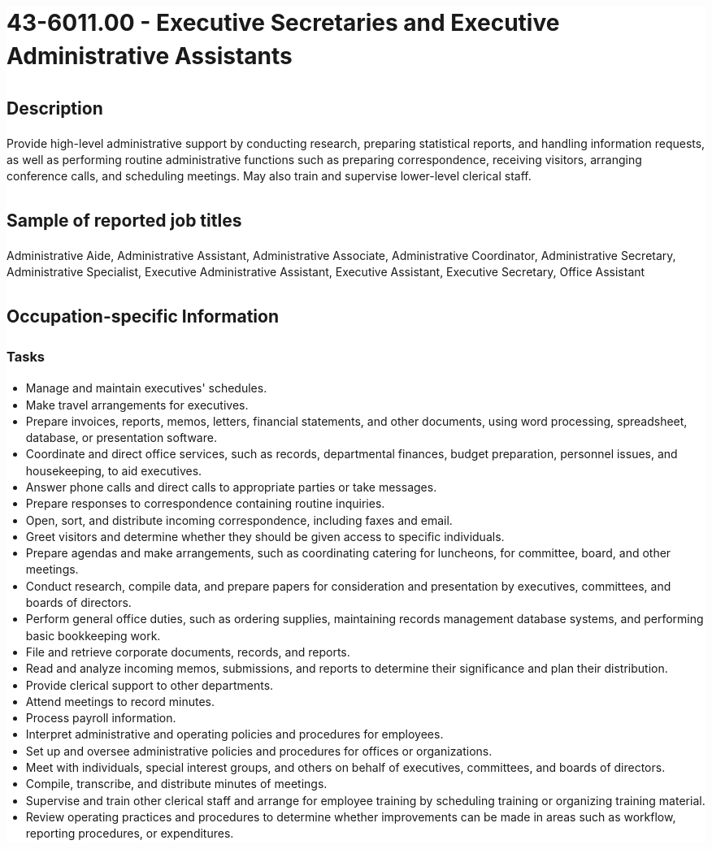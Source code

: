 # 43-6011.00 - Executive Secretaries and Executive Administrative Assistants

## Description
Provide high-level administrative support by conducting research, preparing statistical reports, and handling information requests, as well as performing routine administrative functions such as preparing correspondence, receiving visitors, arranging conference calls, and scheduling meetings. May also train and supervise lower-level clerical staff.

## Sample of reported job titles
Administrative Aide, Administrative Assistant, Administrative Associate, Administrative Coordinator, Administrative Secretary, Administrative Specialist, Executive Administrative Assistant, Executive Assistant, Executive Secretary, Office Assistant

## Occupation-specific Information
### Tasks
- Manage and maintain executives' schedules.
- Make travel arrangements for executives.
- Prepare invoices, reports, memos, letters, financial statements, and other documents, using word processing, spreadsheet, database, or presentation software.
- Coordinate and direct office services, such as records, departmental finances, budget preparation, personnel issues, and housekeeping, to aid executives.
- Answer phone calls and direct calls to appropriate parties or take messages.
- Prepare responses to correspondence containing routine inquiries.
- Open, sort, and distribute incoming correspondence, including faxes and email.
- Greet visitors and determine whether they should be given access to specific individuals.
- Prepare agendas and make arrangements, such as coordinating catering for luncheons, for committee, board, and other meetings.
- Conduct research, compile data, and prepare papers for consideration and presentation by executives, committees, and boards of directors.
- Perform general office duties, such as ordering supplies, maintaining records management database systems, and performing basic bookkeeping work.
- File and retrieve corporate documents, records, and reports.
- Read and analyze incoming memos, submissions, and reports to determine their significance and plan their distribution.
- Provide clerical support to other departments.
- Attend meetings to record minutes.
- Process payroll information.
- Interpret administrative and operating policies and procedures for employees.
- Set up and oversee administrative policies and procedures for offices or organizations.
- Meet with individuals, special interest groups, and others on behalf of executives, committees, and boards of directors.
- Compile, transcribe, and distribute minutes of meetings.
- Supervise and train other clerical staff and arrange for employee training by scheduling training or organizing training material.
- Review operating practices and procedures to determine whether improvements can be made in areas such as workflow, reporting procedures, or expenditures.
